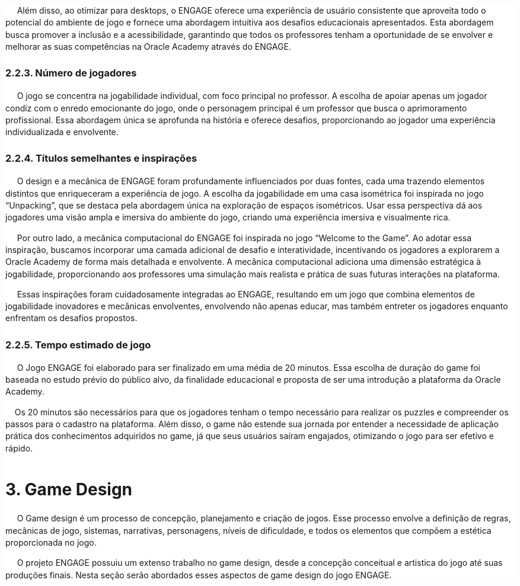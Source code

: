 &nbsp;&nbsp;&nbsp;&nbsp; Além disso, ao otimizar para desktops, o ENGAGE oferece uma experiência de usuário consistente que aproveita todo o potencial do ambiente de jogo e fornece uma abordagem intuitiva aos desafios educacionais apresentados. Esta abordagem busca promover a inclusão e a acessibilidade, garantindo que todos os professores tenham a oportunidade de se envolver e melhorar as suas competências na Oracle Academy através do ENGAGE.

### 2.2.3. Número de jogadores

&nbsp;&nbsp;&nbsp;&nbsp; O jogo se concentra na jogabilidade individual, com foco principal no professor. A escolha de apoiar apenas um jogador condiz com o enredo emocionante do jogo, onde o personagem principal é um professor que busca o aprimoramento profissional. Essa abordagem única se aprofunda na história e oferece desafios, proporcionando ao jogador uma experiência individualizada e envolvente.

### 2.2.4. Títulos semelhantes e inspirações

&nbsp;&nbsp;&nbsp;&nbsp; O design e a mecânica de ENGAGE foram profundamente influenciados por duas fontes, cada uma trazendo elementos distintos que enriqueceram a experiência de jogo. A escolha da jogabilidade em uma casa isométrica foi inspirada no jogo “Unpacking”, que se destaca pela abordagem única na exploração de espaços isométricos. Usar essa perspectiva dá aos jogadores uma visão ampla e imersiva do ambiente do jogo, criando uma experiência imersiva e visualmente rica.

&nbsp;&nbsp;&nbsp;&nbsp; Por outro lado, a mecânica computacional do ENGAGE foi inspirada no jogo “Welcome to the Game”. Ao adotar essa inspiração, buscamos incorporar uma camada adicional de desafio e interatividade, incentivando os jogadores a explorarem a Oracle Academy de forma mais detalhada e envolvente. A mecânica computacional adiciona uma dimensão estratégica à jogabilidade, proporcionando aos professores uma simulação mais realista e prática de suas futuras interações na plataforma.

&nbsp;&nbsp;&nbsp;&nbsp; Essas inspirações foram cuidadosamente integradas ao ENGAGE, resultando em um jogo que combina elementos de jogabilidade inovadores e mecânicas envolventes, envolvendo não apenas educar, mas também entreter os jogadores enquanto enfrentam os desafios propostos.

### 2.2.5. Tempo estimado de jogo

&nbsp;&nbsp;&nbsp;&nbsp; O Jogo ENGAGE foi elaborado para ser finalizado em uma média de 20 minutos. Essa escolha de duração do game foi baseada no estudo prévio do público alvo, da finalidade educacional e proposta de ser uma introdução a plataforma da Oracle Academy.

&nbsp;&nbsp;&nbsp;&nbsp;Os 20 minutos são necessários para que os jogadores tenham o tempo necessário para realizar os puzzles e compreender os passos para o cadastro na plataforma. Além disso, o game não estende sua jornada por entender a necessidade de aplicação prática dos conhecimentos adquiridos no game, já que seus usuários saíram engajados, otimizando o jogo para ser efetivo e rápido.

# <a name="c3"></a>3. Game Design

 &nbsp;&nbsp;&nbsp;&nbsp; O Game design é um processo de concepção, planejamento e criação de jogos. Esse processo envolve a definição de regras, mecânicas de jogo, sistemas, narrativas, personagens, níveis de dificuldade, e todos os elementos que compõem a estética proporcionada no jogo.

&nbsp;&nbsp;&nbsp;&nbsp; O projeto ENGAGE possuiu um extenso trabalho no game design, desde a concepção conceitual e artistica do jogo até suas produções finais. Nesta seção serão abordados esses aspectos de game design do jogo ENGAGE.
